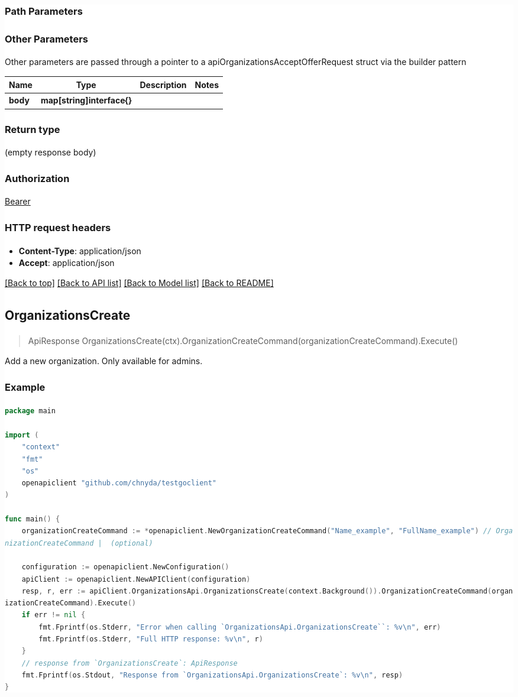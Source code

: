 ### Path Parameters



### Other Parameters

Other parameters are passed through a pointer to a apiOrganizationsAcceptOfferRequest struct via the builder pattern


Name | Type | Description  | Notes
------------- | ------------- | ------------- | -------------
 **body** | **map[string]interface{}** |  | 

### Return type

 (empty response body)

### Authorization

[Bearer](../README.md#Bearer)

### HTTP request headers

- **Content-Type**: application/json
- **Accept**: application/json

[[Back to top]](#) [[Back to API list]](../README.md#documentation-for-api-endpoints)
[[Back to Model list]](../README.md#documentation-for-models)
[[Back to README]](../README.md)


## OrganizationsCreate

> ApiResponse OrganizationsCreate(ctx).OrganizationCreateCommand(organizationCreateCommand).Execute()

Add a new organization. Only available for admins.

### Example

```go
package main

import (
    "context"
    "fmt"
    "os"
    openapiclient "github.com/chnyda/testgoclient"
)

func main() {
    organizationCreateCommand := *openapiclient.NewOrganizationCreateCommand("Name_example", "FullName_example") // OrganizationCreateCommand |  (optional)

    configuration := openapiclient.NewConfiguration()
    apiClient := openapiclient.NewAPIClient(configuration)
    resp, r, err := apiClient.OrganizationsApi.OrganizationsCreate(context.Background()).OrganizationCreateCommand(organizationCreateCommand).Execute()
    if err != nil {
        fmt.Fprintf(os.Stderr, "Error when calling `OrganizationsApi.OrganizationsCreate``: %v\n", err)
        fmt.Fprintf(os.Stderr, "Full HTTP response: %v\n", r)
    }
    // response from `OrganizationsCreate`: ApiResponse
    fmt.Fprintf(os.Stdout, "Response from `OrganizationsApi.OrganizationsCreate`: %v\n", resp)
}
```